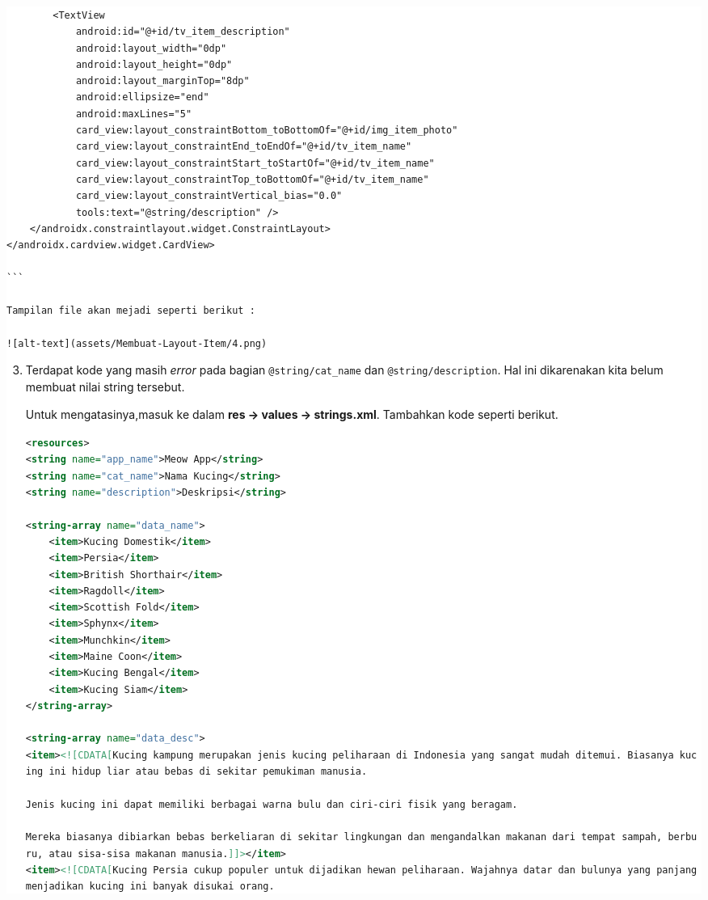             <TextView
                android:id="@+id/tv_item_description"
                android:layout_width="0dp"
                android:layout_height="0dp"
                android:layout_marginTop="8dp"
                android:ellipsize="end"
                android:maxLines="5"
                card_view:layout_constraintBottom_toBottomOf="@+id/img_item_photo"
                card_view:layout_constraintEnd_toEndOf="@+id/tv_item_name"
                card_view:layout_constraintStart_toStartOf="@+id/tv_item_name"
                card_view:layout_constraintTop_toBottomOf="@+id/tv_item_name"
                card_view:layout_constraintVertical_bias="0.0"
                tools:text="@string/description" />
        </androidx.constraintlayout.widget.ConstraintLayout>
    </androidx.cardview.widget.CardView>

    ```

    Tampilan file akan mejadi seperti berikut : 

    ![alt-text](assets/Membuat-Layout-Item/4.png)

3. Terdapat kode yang masih _error_ pada bagian `@string/cat_name` dan `@string/description`. Hal ini dikarenakan kita belum membuat nilai string tersebut.

    Untuk mengatasinya,masuk ke dalam **res → values → strings.xml**. Tambahkan kode seperti berikut.

    ```xml
    <resources>
    <string name="app_name">Meow App</string>
    <string name="cat_name">Nama Kucing</string>
    <string name="description">Deskripsi</string>

    <string-array name="data_name">
        <item>Kucing Domestik</item>
        <item>Persia</item>
        <item>British Shorthair</item>
        <item>Ragdoll</item>
        <item>Scottish Fold</item>
        <item>Sphynx</item>
        <item>Munchkin</item>
        <item>Maine Coon</item>
        <item>Kucing Bengal</item>
        <item>Kucing Siam</item>
    </string-array>

    <string-array name="data_desc">
    <item><![CDATA[Kucing kampung merupakan jenis kucing peliharaan di Indonesia yang sangat mudah ditemui. Biasanya kucing ini hidup liar atau bebas di sekitar pemukiman manusia.

    Jenis kucing ini dapat memiliki berbagai warna bulu dan ciri-ciri fisik yang beragam.

    Mereka biasanya dibiarkan bebas berkeliaran di sekitar lingkungan dan mengandalkan makanan dari tempat sampah, berburu, atau sisa-sisa makanan manusia.]]></item>
    <item><![CDATA[Kucing Persia cukup populer untuk dijadikan hewan peliharaan. Wajahnya datar dan bulunya yang panjang menjadikan kucing ini banyak disukai orang.
